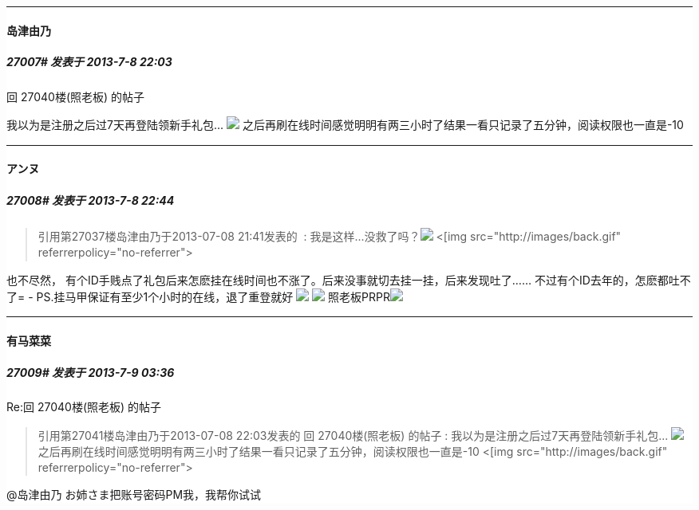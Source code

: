 





-----

####  岛津由乃  
##### 27007#       发表于 2013-7-8 22:03

回 27040楼(照老板) 的帖子



我以为是注册之后过7天再登陆领新手礼包... <img src="https://static.saraba1st.com/image/smiley/face/44.gif" referrerpolicy="no-referrer"> 
之后再刷在线时间感觉明明有两三小时了结果一看只记录了五分钟，阅读权限也一直是-10







-----

####  アンヌ  
##### 27008#       发表于 2013-7-8 22:44



<blockquote>引用第27037楼岛津由乃于2013-07-08 21:41发表的  :
我是这样...没救了吗？<img src="https://static.saraba1st.com/image/smiley/face/178.gif" referrerpolicy="no-referrer"> 
<[img src="http://images/back.gif" referrerpolicy="no-referrer"></blockquote>也不尽然，
有个ID手贱点了礼包后来怎麽挂在线时间也不涨了。后来没事就切去挂一挂，后来发现吐了……
不过有个ID去年的，怎麽都吐不了= -
PS.挂马甲保证有至少1个小时的在线，退了重登就好



<img src="http://wp2.sina.cn/woriginal/87c7e3b3jw1e6f22dycqoj20gk0pc0yr.jpg" referrerpolicy="no-referrer">
<img src="http://wp1.sina.cn/woriginal/6a1a15e2jw1e6fm4xz5cqj206i05aq34.jpg" referrerpolicy="no-referrer">
照老板PRPR<img src="https://static.saraba1st.com/image/smiley/face/119.gif" referrerpolicy="no-referrer">







-----

####  有马菜菜  
##### 27009#       发表于 2013-7-9 03:36

Re:回 27040楼(照老板) 的帖子


<blockquote>引用第27041楼岛津由乃于2013-07-08 22:03发表的 回 27040楼(照老板) 的帖子 :
我以为是注册之后过7天再登陆领新手礼包... <img src="https://static.saraba1st.com/image/smiley/face/44.gif" referrerpolicy="no-referrer"> 
之后再刷在线时间感觉明明有两三小时了结果一看只记录了五分钟，阅读权限也一直是-10 <[img src="http://images/back.gif" referrerpolicy="no-referrer"></blockquote>@岛津由乃
お姉さま把账号密码PM我，我帮你试试
